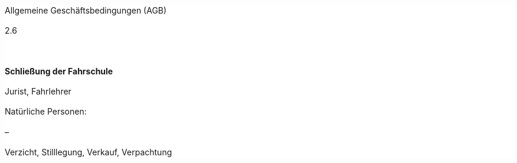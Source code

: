 Allgemeine Geschäftsbedingungen (AGB)

</td>

</tr>

<tr>

<td style="border-right: 0.5pt solid ; border-bottom: 0.5pt solid ; " rowspan="7" align="left" valign="top" charoff="50">

2.6

</td>

<td style="border-right: 0.5pt solid ; border-bottom: 0.5pt solid ; " rowspan="7" align="left" valign="top" charoff="50">

 

</td>

<td style="border-right: 0.5pt solid ; " colspan="2" align="left" valign="top" charoff="50">

<span style=";font-weight:bold">Schließung der Fahrschule</span>

</td>

<td style="border-bottom: 0.5pt solid ; " rowspan="7" align="left" valign="top" charoff="50">

Jurist, Fahrlehrer

</td>

</tr>

<tr>

<td style="border-right: 0.5pt solid ; " colspan="2" align="left" valign="top" charoff="50">

Natürliche Personen:

</td>

</tr>

<tr>

<td style align="left" valign="top" charoff="50">

–

</td>

<td style="border-right: 0.5pt solid ; " align="left" valign="top" charoff="50">

Verzicht, Stilllegung, Verkauf, Verpachtung

</td>

</tr>

<tr>

<td style align="left" valign="top" charoff="50">
